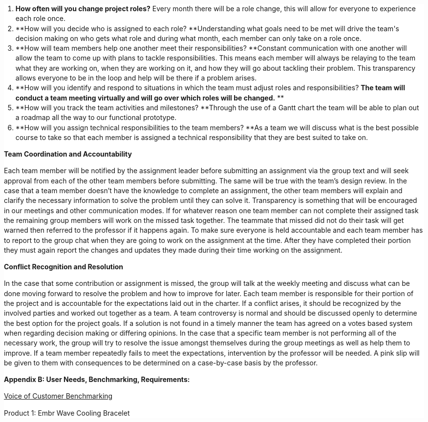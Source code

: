 

1. **How often will you change project roles?** Every month there will be a role change, this will allow for everyone to experience each role once. 
2. **How will you decide who is assigned to each role? **Understanding what goals need to be met will drive the team's decision making on who gets what role and during what month, each member can only take on a role once.
3. **How will team members help one another meet their responsibilities? **Constant communication with one another will allow the team to come up with plans to tackle responsibilities. This means each member will always be relaying to the team what they are working on, when they are working on it, and how they will go about tackling their problem. This transparency allows everyone to be in the loop and help will be there if a problem arises. 
4. **How will you identify and respond to situations in which the team must adjust roles and responsibilities? **The team will conduct a team meeting virtually and will go over which roles will be changed.** **
5. **How will you track the team activities and milestones? **Through the use of a Gantt chart the team will be able to plan out a roadmap all the way to our functional prototype.
6. **How will you assign technical responsibilities to the team members? **As a team we will discuss what is the best possible course to take so that each member is assigned a technical responsibility that they are best suited to take on. 

**Team Coordination and Accountability**

Each team member will be notified by the assignment leader before submitting an assignment via the group text and will seek approval from each of the other team members before submitting. The same will be true with the team’s design review. In the case that a team member doesn’t have the knowledge to complete an assignment, the other team members will explain and clarify the necessary information to solve the problem until they can solve it. Transparency is something that will be encouraged in our meetings and other communication modes. If for whatever reason one team member can not complete their assigned task the remaining group members will work on the missed task together. The teammate that missed did not do their task will get warned then referred to the professor if it happens again. To make sure everyone is held accountable and each team member has to report to the group chat when they are going to work on the assignment at the time. After they have completed their portion they must again report the changes and updates they made during their time working on the assignment. 

**Conflict Recognition and Resolution**

In the case that some contribution or assignment is missed, the group will talk at the weekly meeting and discuss what can be done moving forward to resolve the problem and how to improve for later. Each team member is responsible for their portion of the project and is accountable for the expectations laid out in the charter. If a conflict arises, it should be recognized by the involved parties and worked out together as a team. A team controversy is normal and should be discussed openly to determine the best option for the project goals. If a solution is not found in a timely manner the team has agreed on a votes based system when regarding decision making or differing opinions. In the case that a specific team member is not performing all of the necessary work, the group will try to resolve the issue amongst themselves during the group meetings as well as help them to improve. If a team member repeatedly fails to meet the expectations, intervention by the professor will be needed. A pink slip will be given to them with consequences to be determined on a case-by-case basis by the professor.

**Appendix B: User Needs, Benchmarking, Requirements:**

<span style="text-decoration:underline;">Voice of Customer Benchmarking</span>

Product 1: Embr Wave Cooling Bracelet
